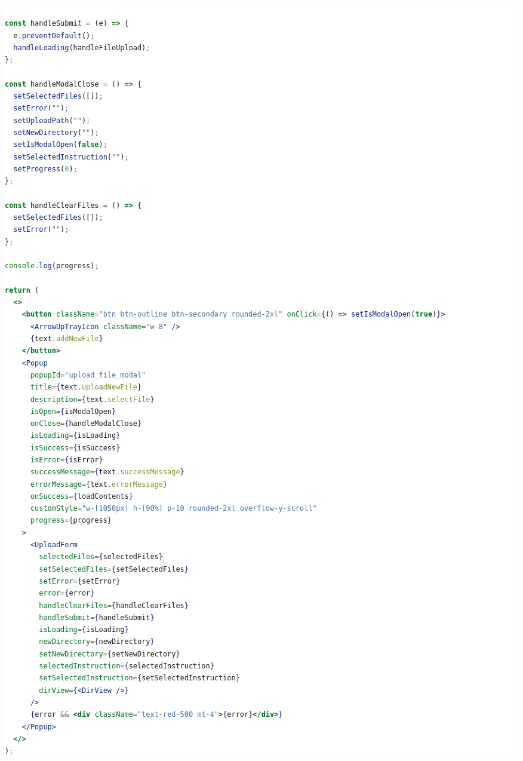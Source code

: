   ```jsx

  const handleSubmit = (e) => {
    e.preventDefault();
    handleLoading(handleFileUpload);
  };

  const handleModalClose = () => {
    setSelectedFiles([]);
    setError("");
    setUploadPath("");
    setNewDirectory("");
    setIsModalOpen(false);
    setSelectedInstruction("");
    setProgress(0);
  };

  const handleClearFiles = () => {
    setSelectedFiles([]);
    setError("");
  };

  console.log(progress);

  return (
    <>
      <button className="btn btn-outline btn-secondary rounded-2xl" onClick={() => setIsModalOpen(true)}>
        <ArrowUpTrayIcon className="w-8" />
        {text.addNewFile}
      </button>
      <Popup
        popupId="upload_file_modal"
        title={text.uploadNewFile}
        description={text.selectFile}
        isOpen={isModalOpen}
        onClose={handleModalClose}
        isLoading={isLoading}
        isSuccess={isSuccess}
        isError={isError}
        successMessage={text.successMessage}
        errorMessage={text.errorMessage}
        onSuccess={loadContents}
        customStyle="w-[1050px] h-[90%] p-10 rounded-2xl overflow-y-scroll"
        progress={progress}
      >
        <UploadForm
          selectedFiles={selectedFiles}
          setSelectedFiles={setSelectedFiles}
          setError={setError}
          error={error}
          handleClearFiles={handleClearFiles}
          handleSubmit={handleSubmit}
          isLoading={isLoading}
          newDirectory={newDirectory}
          setNewDirectory={setNewDirectory}
          selectedInstruction={selectedInstruction}
          setSelectedInstruction={setSelectedInstruction}
          dirView={<DirView />}
        />
        {error && <div className="text-red-500 mt-4">{error}</div>}
      </Popup>
    </>
  );
  ```